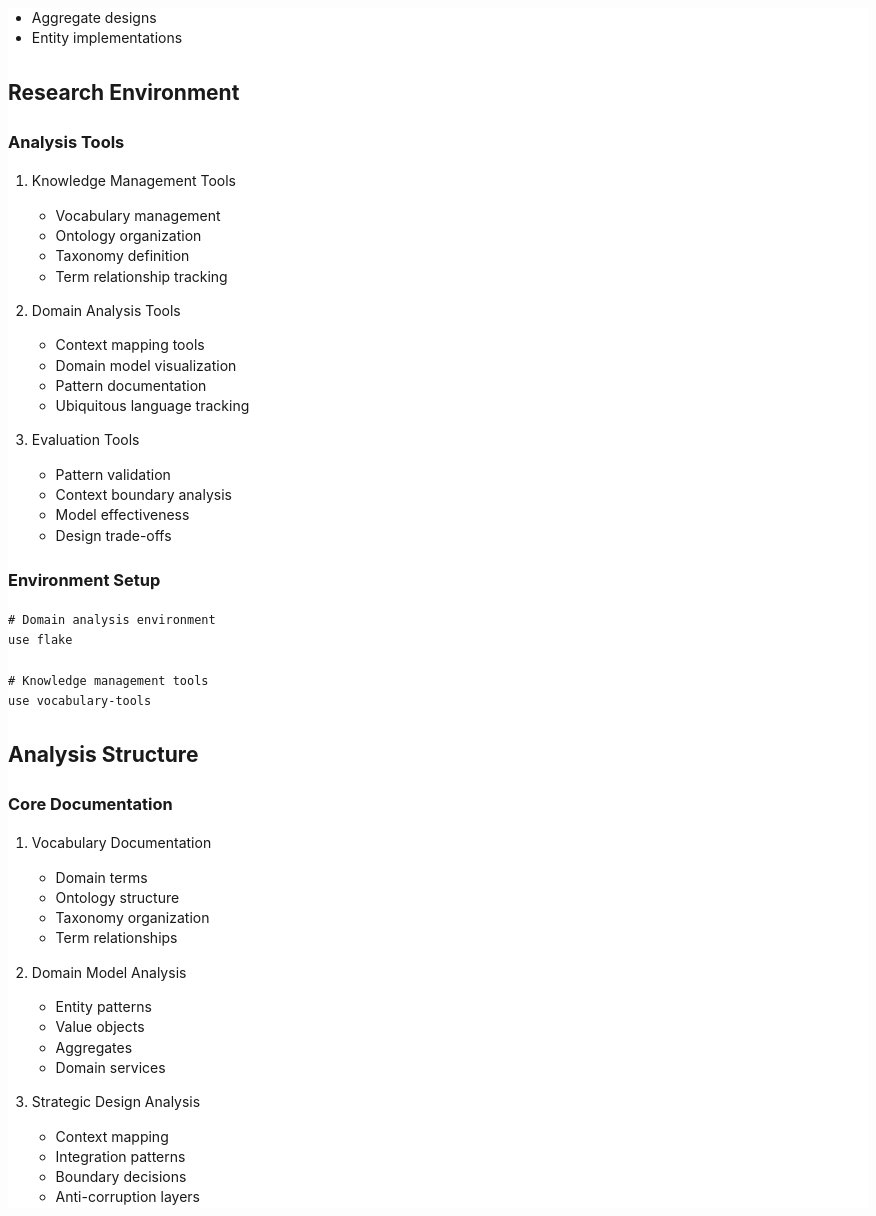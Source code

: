    - Aggregate designs
   - Entity implementations

## Research Environment

### Analysis Tools
1. Knowledge Management Tools
   - Vocabulary management
   - Ontology organization
   - Taxonomy definition
   - Term relationship tracking

2. Domain Analysis Tools
   - Context mapping tools
   - Domain model visualization
   - Pattern documentation
   - Ubiquitous language tracking

3. Evaluation Tools
   - Pattern validation
   - Context boundary analysis
   - Model effectiveness
   - Design trade-offs

### Environment Setup
```shell
# Domain analysis environment
use flake

# Knowledge management tools
use vocabulary-tools
```

## Analysis Structure

### Core Documentation
1. Vocabulary Documentation
   - Domain terms
   - Ontology structure
   - Taxonomy organization
   - Term relationships

2. Domain Model Analysis
   - Entity patterns
   - Value objects
   - Aggregates
   - Domain services

3. Strategic Design Analysis
   - Context mapping
   - Integration patterns
   - Boundary decisions
   - Anti-corruption layers
